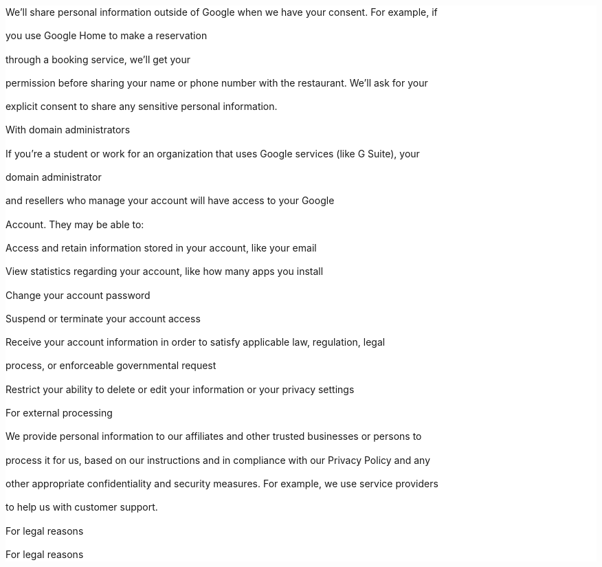 We’ll share personal information outside of Google when we have your consent. For example, if


you use Google Home to make a reservation


 through a booking service, we’ll get your


permission before sharing your name or phone number with the restaurant. We’ll ask for your


explicit consent to share any sensitive personal information.


With domain administrators


If you’re a student or work for an organization that uses Google services (like G Suite), your


domain administrator


 and resellers who manage your account will have access to your Google


Account. They may be able to:


Access and retain information stored in your account, like your email


View statistics regarding your account, like how many apps you install


Change your account password


Suspend or terminate your account access


Receive your account information in order to satisfy applicable law, regulation, legal


process, or enforceable governmental request


Restrict your ability to delete or edit your information or your privacy settings


For external processing


We provide personal information to our affiliates and other trusted businesses or persons to


process it for us, based on our instructions and in compliance with our Privacy Policy and any


other appropriate confidentiality and security measures. For example, we use service providers


to help us with customer support.


For legal reasons



For legal reasons

